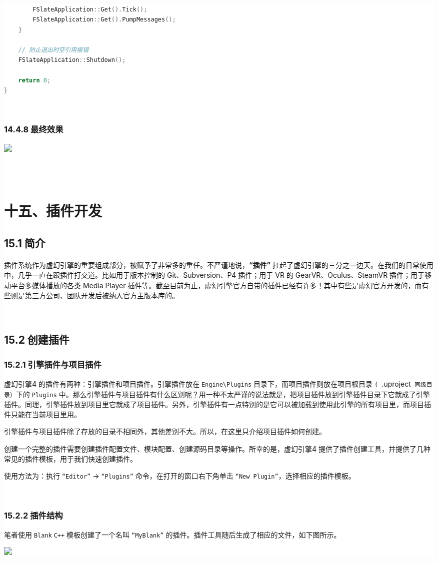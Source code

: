 ```cpp
		FSlateApplication::Get().Tick();
		FSlateApplication::Get().PumpMessages();
	}

	// 防止退出时空引用报错
	FSlateApplication::Shutdown();

	return 0;
}
```

<br>

### 14.4.8 最终效果

![](/res/img/post/08-ue-daxiangwuxing-05/14-4-1.png)

<br>
<br>

# 十五、插件开发

## 15.1 简介

插件系统作为虚幻引擎的重要组成部分，被赋予了非常多的重任。不严谨地说，**“插件”** 扛起了虚幻引擎的三分之一边天。在我们的日常使用中，几乎一直在跟插件打交道。比如用于版本控制的 Git、Subversion、P4 插件；用于 VR 的 GearVR、Oculus、SteamVR 插件；用于移动平台多媒体播放的各类 Media Player 插件等。截至目前为止，虚幻引擎官方自带的插件已经有许多！其中有些是虚幻官方开发的，而有些则是第三方公司、团队开发后被纳入官方主版本库的。

<br>

## 15.2 创建插件

### 15.2.1 引擎插件与项目插件

虚幻引擎4 的插件有两种：引擎插件和项目插件。引擎插件放在 `Engine\Plugins` 目录下，而项目插件则放在项目根目录 `( `.uproject` 同级目录）`下的 `Plugins` 中。那么引擎插件与项目插件有什么区别呢？用一种不太严谨的说法就是，把项目插件放到引擎插件目录下它就成了引擎插件。同理，引擎插件放到项目里它就成了项目插件。另外，引擎插件有一点特别的是它可以被加载到使用此引擎的所有项目里，而项目插件只能在当前项目里用。

引擎插件与项目插件除了存放的目录不相同外，其他差别不大。所以，在这里只介绍项目插件如何创建。

创建一个完整的插件需要创建插件配置文件、模块配置、创建源码目录等操作。所幸的是，虚幻引擎4 提供了插件创建工具，并提供了几种常见的插件模板，用于我们快速创建插件。

使用方法为：执行 `“Editor”` → `“Plugins”` 命令，在打开的窗口右下角单击 `“New Plugin”`，选择相应的插件模板。

<br>

### 15.2.2 插件结构

笔者使用 `Blank` `C++` 模板创建了一个名叫 `“MyBlank”` 的插件。插件工具随后生成了相应的文件，如下图所示。

![](/res/img/post/08-ue-daxiangwuxing-05/15-2-1.png)
